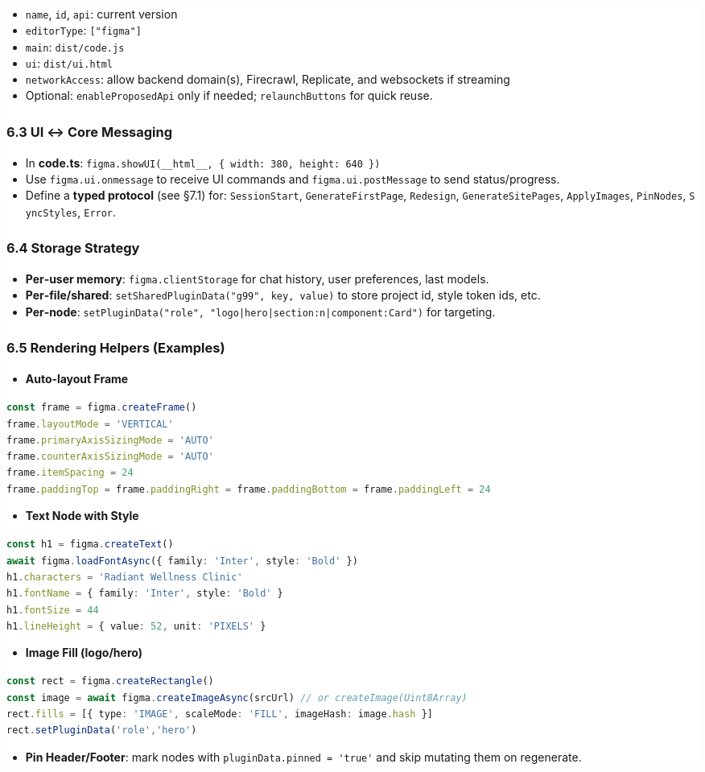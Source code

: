 * `name`, `id`, `api`: current version
* `editorType`: `["figma"]`
* `main`: `dist/code.js`
* `ui`: `dist/ui.html`
* `networkAccess`: allow backend domain(s), Firecrawl, Replicate, and websockets if streaming
* Optional: `enableProposedApi` only if needed; `relaunchButtons` for quick reuse.

### 6.3 UI ↔ Core Messaging

* In **code.ts**: `figma.showUI(__html__, { width: 380, height: 640 })`
* Use `figma.ui.onmessage` to receive UI commands and `figma.ui.postMessage` to send status/progress.
* Define a **typed protocol** (see §7.1) for: `SessionStart`, `GenerateFirstPage`, `Redesign`, `GenerateSitePages`, `ApplyImages`, `PinNodes`, `SyncStyles`, `Error`.

### 6.4 Storage Strategy

* **Per‑user memory**: `figma.clientStorage` for chat history, user preferences, last models.
* **Per‑file/shared**: `setSharedPluginData("g99", key, value)` to store project id, style token ids, etc.
* **Per‑node**: `setPluginData("role", "logo|hero|section:n|component:Card")` for targeting.

### 6.5 Rendering Helpers (Examples)

* **Auto‑layout Frame**

```ts
const frame = figma.createFrame()
frame.layoutMode = 'VERTICAL'
frame.primaryAxisSizingMode = 'AUTO'
frame.counterAxisSizingMode = 'AUTO'
frame.itemSpacing = 24
frame.paddingTop = frame.paddingRight = frame.paddingBottom = frame.paddingLeft = 24
```

* **Text Node with Style**

```ts
const h1 = figma.createText()
await figma.loadFontAsync({ family: 'Inter', style: 'Bold' })
h1.characters = 'Radiant Wellness Clinic'
h1.fontName = { family: 'Inter', style: 'Bold' }
h1.fontSize = 44
h1.lineHeight = { value: 52, unit: 'PIXELS' }
```

* **Image Fill (logo/hero)**

```ts
const rect = figma.createRectangle()
const image = await figma.createImageAsync(srcUrl) // or createImage(Uint8Array)
rect.fills = [{ type: 'IMAGE', scaleMode: 'FILL', imageHash: image.hash }]
rect.setPluginData('role','hero')
```

* **Pin Header/Footer**: mark nodes with `pluginData.pinned = 'true'` and skip mutating them on regenerate.
